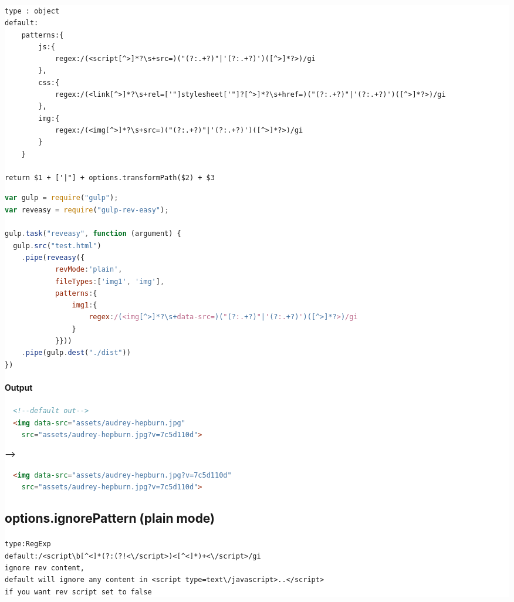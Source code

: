     type : object
    default:
        patterns:{
            js:{
                regex:/(<script[^>]*?\s+src=)("(?:.+?)"|'(?:.+?)')([^>]*?>)/gi
            },
            css:{
                regex:/(<link[^>]*?\s+rel=['"]stylesheet['"]?[^>]*?\s+href=)("(?:.+?)"|'(?:.+?)')([^>]*?>)/gi
            },
            img:{
                regex:/(<img[^>]*?\s+src=)("(?:.+?)"|'(?:.+?)')([^>]*?>)/gi
            }
        }

    return $1 + ['|"] + options.transformPath($2) + $3

```js
var gulp = require("gulp");
var reveasy = require("gulp-rev-easy");

gulp.task("reveasy", function (argument) {
  gulp.src("test.html")
    .pipe(reveasy({
            revMode:'plain',
            fileTypes:['img1', 'img'],
            patterns:{
                img1:{
                    regex:/(<img[^>]*?\s+data-src=)("(?:.+?)"|'(?:.+?)')([^>]*?>)/gi
                }
            }}))
    .pipe(gulp.dest("./dist"))
})
```
#### Output
```html
  <!--default out-->
  <img data-src="assets/audrey-hepburn.jpg"
    src="assets/audrey-hepburn.jpg?v=7c5d110d">
```
-->
```html
  <img data-src="assets/audrey-hepburn.jpg?v=7c5d110d"
    src="assets/audrey-hepburn.jpg?v=7c5d110d">
```


## options.ignorePattern (plain mode)
    type:RegExp
    default:/<script\b[^<]*(?:(?!<\/script>)<[^<]*)+<\/script>/gi
    ignore rev content,
    default will ignore any content in <script type=text\/javascript>..</script>
    if you want rev script set to false
